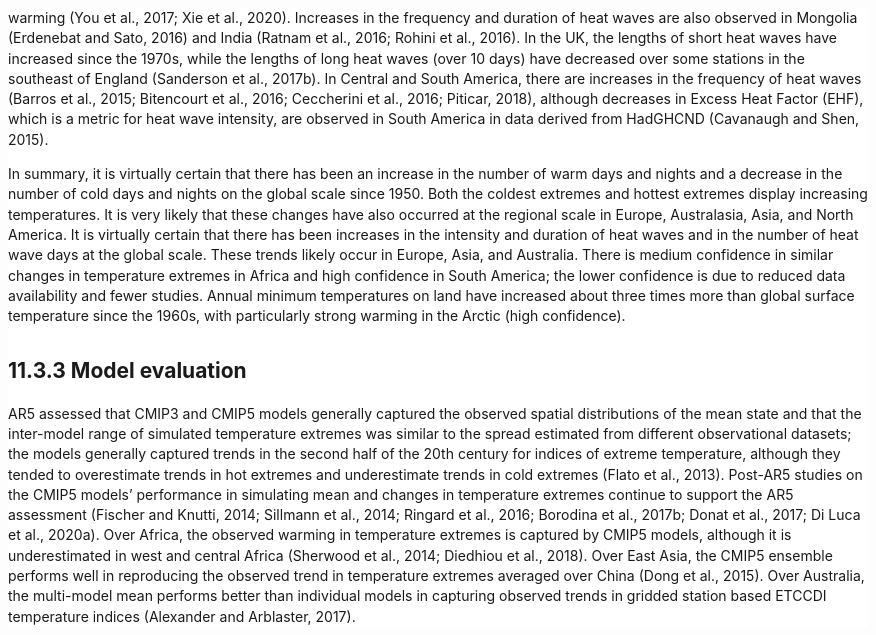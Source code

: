warming (You et al., 2017; Xie et al., 2020). Increases in the frequency and duration of heat waves are also 
observed in Mongolia (Erdenebat and Sato, 2016) and India (Ratnam et al., 2016; Rohini et al., 2016). In the 
UK, the lengths of short heat waves have increased since the 1970s, while the lengths of long heat waves 
(over 10 days) have decreased over some stations in the southeast of England (Sanderson et al., 2017b). In 
Central and South America, there are increases in the frequency of heat waves (Barros et al., 2015; 
Bitencourt et al., 2016; Ceccherini et al., 2016; Piticar, 2018), although decreases in Excess Heat Factor 
(EHF), which is a metric for heat wave intensity, are observed in South America in data derived from 
HadGHCND (Cavanaugh and Shen, 2015).  
 
In summary, it is virtually certain that there has been an increase in the number of warm days and nights and 
a decrease in the number of cold days and nights on the global scale since 1950. Both the coldest extremes 
and hottest extremes display increasing temperatures. It is very likely that these changes have also occurred 
at the regional scale in Europe, Australasia, Asia, and North America. It is virtually certain that there has 
been increases in the intensity and duration of heat waves and in the number of heat wave days at the global 
scale. These trends likely occur in Europe, Asia, and Australia. There is medium confidence in similar 
changes in temperature extremes in Africa and high confidence in South America; the lower confidence is 
due to reduced data availability and fewer studies. Annual minimum temperatures on land have increased 
about three times more than global surface temperature since the 1960s, with particularly strong warming in 
the Arctic (high confidence). 
  
 
## 11.3.3  Model evaluation  
 
AR5 assessed that CMIP3 and CMIP5 models generally captured the observed spatial distributions of the 
mean state and that the inter-model range of simulated temperature extremes was similar to the spread 
estimated from different observational datasets; the models generally captured trends in the second half of 
the 20th century for indices of extreme temperature, although they tended to overestimate trends in hot 
extremes and underestimate trends in cold extremes (Flato et al., 2013). Post-AR5 studies on the CMIP5 
models’ performance in simulating mean and changes in temperature extremes continue to support the AR5 
assessment (Fischer and Knutti, 2014; Sillmann et al., 2014; Ringard et al., 2016; Borodina et al., 2017b; 
Donat et al., 2017; Di Luca et al., 2020a). Over Africa, the observed warming in temperature extremes is 
captured by CMIP5 models, although it is underestimated in west and central Africa (Sherwood et al., 2014; 
Diedhiou et al., 2018). Over East Asia, the CMIP5 ensemble performs well in reproducing the observed 
trend in temperature extremes averaged over China (Dong et al., 2015). Over Australia, the multi-model 
mean performs better than individual models in capturing observed trends in gridded station based ETCCDI 
temperature indices (Alexander and Arblaster, 2017).  
 
